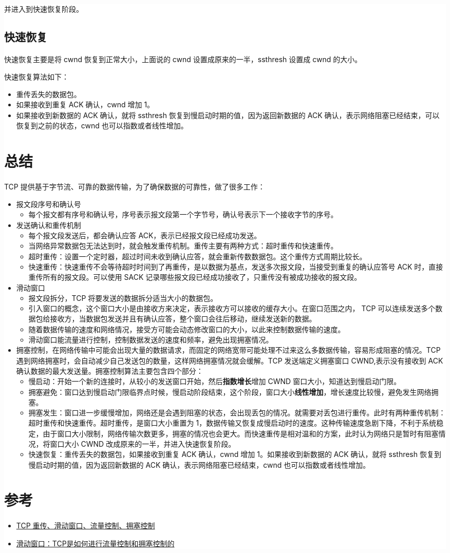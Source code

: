 并进入到快速恢复阶段。

## 快速恢复

快速恢复主要是将 cwnd 恢复到正常大小，上面说的 cwnd 设置成原来的一半，ssthresh 设置成 cwnd 的大小。

快速恢复算法如下：

* 重传丢失的数据包。
* 如果接收到重复 ACK 确认，cwnd 增加 1。
* 如果接收到新数据的 ACK 确认，就将 ssthresh 恢复到慢启动时期的值，因为返回新数据的 ACK 确认，表示网络阻塞已经结束，可以恢复到之前的状态，cwnd 也可以指数或者线性增加。

# 总结

TCP 提供基于字节流、可靠的数据传输，为了确保数据的可靠性，做了很多工作：

*  报文段序号和确认号
    * 每个报文都有序号和确认号，序号表示报文段第一个字节号，确认号表示下一个接收字节的序号。
* 发送确认和重传机制
    * 每个报文段发送后，都会确认应答 ACK，表示已经报文段已经成功发送。
    * 当网络异常数据包无法达到时，就会触发重传机制。重传主要有两种方式：超时重传和快速重传。
    * 超时重传：设置一个定时器，超过时间未收到确认应答，就会重新传数数据包。这个重传方式周期比较长。
    * 快速重传：快速重传不会等待超时时间到了再重传，是以数据为基点，发送多次报文段，当接受到重复的确认应答号 ACK 时，直接重传所有的报文段。可以使用 SACK 记录哪些报文段已经成功接收了，只重传没有被成功接收的报文段。
 * 滑动窗口
    * 报文段拆分，TCP 将要发送的数据拆分适当大小的数据包。
    * 引入窗口的概念，这个窗口大小是由接收方来决定，表示接收方可以接收的缓存大小。在窗口范围之内， TCP 可以连续发送多个数据包给接收方，当数据包发送并且有确认应答，整个窗口会往后移动，继续发送新的数据。
    * 随着数据传输的速度和网络情况，接受方可能会动态修改窗口的大小，以此来控制数据传输的速度。
    * 滑动窗口能流量进行控制，控制数据发送的速度和频率，避免出现拥塞情况。
 * 拥塞控制，在网络传输中可能会出现大量的数据请求，而固定的网络宽带可能处理不过来这么多数据传输，容易形成阻塞的情况。TCP 遇到网络拥塞时，会自动减少自己发送包的数量，这样网络拥塞情况就会缓解。TCP 发送端定义拥塞窗口 CWND,表示没有接收到 ACK 确认数据的最大发送量。拥塞控制算法主要包含四个部分：
    * 慢启动：开始一个新的连接时，从较小的发送窗口开始，然后**指数增长**增加 CWND 窗口大小，知道达到慢启动门限。
    * 拥塞避免：窗口达到慢启动门限临界点时候，慢启动阶段结束，这个阶段，窗口大小**线性增加**，增长速度比较慢，避免发生网络拥塞。
    * 拥塞发生：窗口进一步缓慢增加，网络还是会遇到阻塞的状态，会出现丢包的情况。就需要对丢包进行重传。此时有两种重传机制：超时重传和快速重传。超时重传，是窗口大小重置为 1，数据传输又恢复成慢启动时的速度。这种传输速度急剧下降，不利于系统稳定，由于窗口大小限制，网络传输次数更多，拥塞的情况也会更大。而快速重传是相对温和的方案，此时认为网络只是暂时有阻塞情况，将窗口大小 CWND 改成原来的一半，并进入快速恢复阶段。
    * 快速恢复：重传丢失的数据包，如果接收到重复 ACK 确认，cwnd 增加 1。如果接收到新数据的 ACK 确认，就将 ssthresh 恢复到慢启动时期的值，因为返回新数据的 ACK 确认，表示网络阻塞已经结束，cwnd 也可以指数或者线性增加。

# 参考
  * [ TCP 重传、滑动窗口、流量控制、拥塞控制](https://juejin.cn/post/6844904150472327181#heading-8)
  
  * [滑动窗口：TCP是如何进行流量控制和拥塞控制的](https://time.geekbang.org/column/article/482065) 



